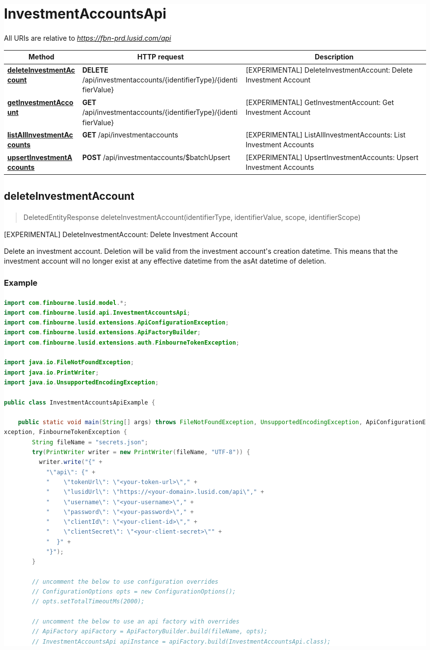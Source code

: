 # InvestmentAccountsApi

All URIs are relative to *https://fbn-prd.lusid.com/api*

| Method | HTTP request | Description |
|------------- | ------------- | -------------|
| [**deleteInvestmentAccount**](InvestmentAccountsApi.md#deleteInvestmentAccount) | **DELETE** /api/investmentaccounts/{identifierType}/{identifierValue} | [EXPERIMENTAL] DeleteInvestmentAccount: Delete Investment Account |
| [**getInvestmentAccount**](InvestmentAccountsApi.md#getInvestmentAccount) | **GET** /api/investmentaccounts/{identifierType}/{identifierValue} | [EXPERIMENTAL] GetInvestmentAccount: Get Investment Account |
| [**listAllInvestmentAccounts**](InvestmentAccountsApi.md#listAllInvestmentAccounts) | **GET** /api/investmentaccounts | [EXPERIMENTAL] ListAllInvestmentAccounts: List Investment Accounts |
| [**upsertInvestmentAccounts**](InvestmentAccountsApi.md#upsertInvestmentAccounts) | **POST** /api/investmentaccounts/$batchUpsert | [EXPERIMENTAL] UpsertInvestmentAccounts: Upsert Investment Accounts |



## deleteInvestmentAccount

> DeletedEntityResponse deleteInvestmentAccount(identifierType, identifierValue, scope, identifierScope)

[EXPERIMENTAL] DeleteInvestmentAccount: Delete Investment Account

Delete an investment account. Deletion will be valid from the investment account&#39;s creation datetime.  This means that the investment account will no longer exist at any effective datetime from the asAt datetime of deletion.

### Example

```java
import com.finbourne.lusid.model.*;
import com.finbourne.lusid.api.InvestmentAccountsApi;
import com.finbourne.lusid.extensions.ApiConfigurationException;
import com.finbourne.lusid.extensions.ApiFactoryBuilder;
import com.finbourne.lusid.extensions.auth.FinbourneTokenException;

import java.io.FileNotFoundException;
import java.io.PrintWriter;
import java.io.UnsupportedEncodingException;

public class InvestmentAccountsApiExample {

    public static void main(String[] args) throws FileNotFoundException, UnsupportedEncodingException, ApiConfigurationException, FinbourneTokenException {
        String fileName = "secrets.json";
        try(PrintWriter writer = new PrintWriter(fileName, "UTF-8")) {
          writer.write("{" +
            "\"api\": {" +
            "    \"tokenUrl\": \"<your-token-url>\"," +
            "    \"lusidUrl\": \"https://<your-domain>.lusid.com/api\"," +
            "    \"username\": \"<your-username>\"," +
            "    \"password\": \"<your-password>\"," +
            "    \"clientId\": \"<your-client-id>\"," +
            "    \"clientSecret\": \"<your-client-secret>\"" +
            "  }" +
            "}");
        }

        // uncomment the below to use configuration overrides
        // ConfigurationOptions opts = new ConfigurationOptions();
        // opts.setTotalTimeoutMs(2000);
        
        // uncomment the below to use an api factory with overrides
        // ApiFactory apiFactory = ApiFactoryBuilder.build(fileName, opts);
        // InvestmentAccountsApi apiInstance = apiFactory.build(InvestmentAccountsApi.class);
```